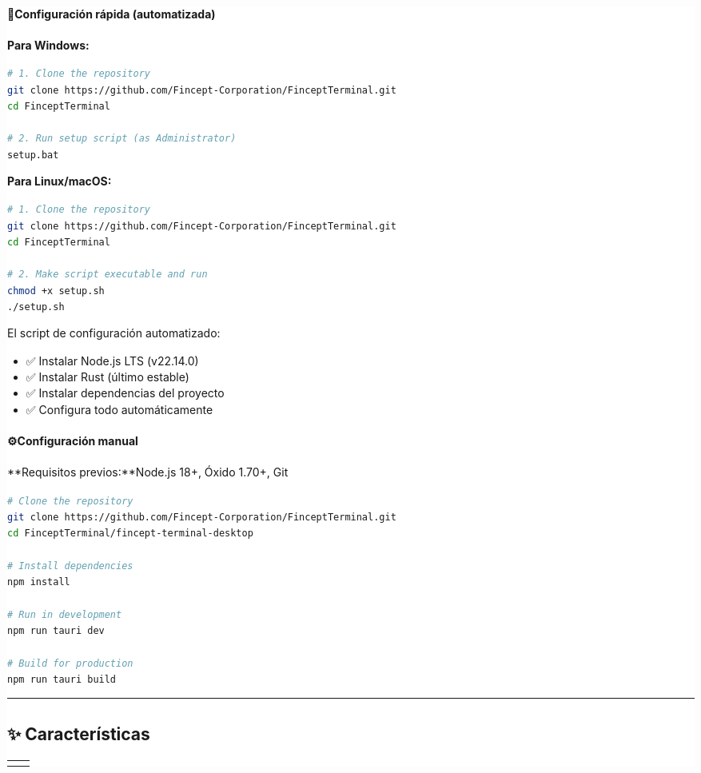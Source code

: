 #### 🚀**Configuración rápida (automatizada)**

**Para Windows:**

```bash
# 1. Clone the repository
git clone https://github.com/Fincept-Corporation/FinceptTerminal.git
cd FinceptTerminal

# 2. Run setup script (as Administrator)
setup.bat
```

**Para Linux/macOS:**

```bash
# 1. Clone the repository
git clone https://github.com/Fincept-Corporation/FinceptTerminal.git
cd FinceptTerminal

# 2. Make script executable and run
chmod +x setup.sh
./setup.sh
```

El script de configuración automatizado:

-   ✅ Instalar Node.js LTS (v22.14.0)
-   ✅ Instalar Rust (último estable)
-   ✅ Instalar dependencias del proyecto
-   ✅ Configura todo automáticamente

#### ⚙️**Configuración manual**

**Requisitos previos:**Node.js 18+, Óxido 1.70+, Git

```bash
# Clone the repository
git clone https://github.com/Fincept-Corporation/FinceptTerminal.git
cd FinceptTerminal/fincept-terminal-desktop

# Install dependencies
npm install

# Run in development
npm run tauri dev

# Build for production
npm run tauri build
```

* * *

## ✨ Características

<table>
<tr>
<td width="50%">
